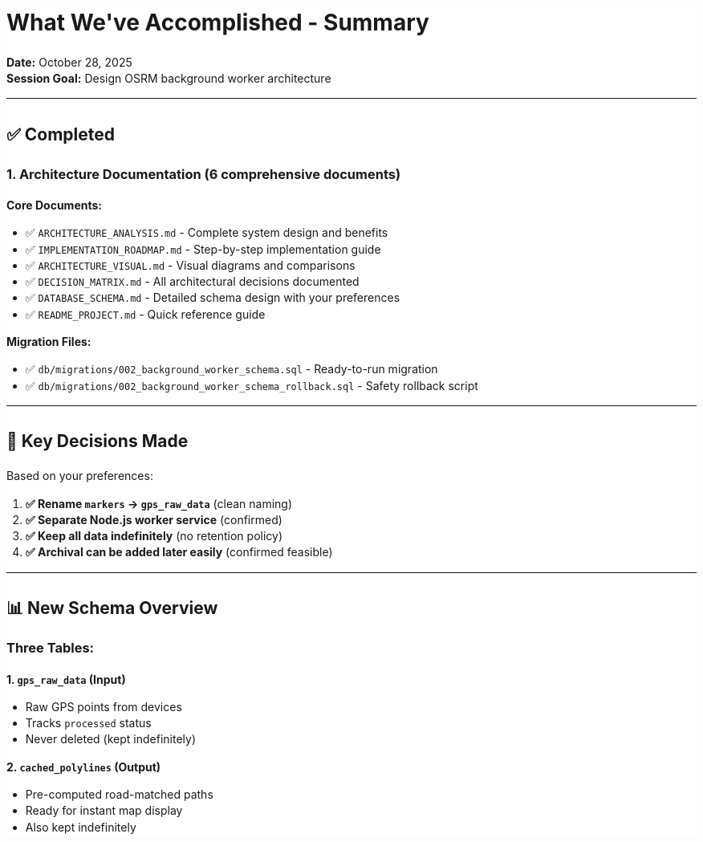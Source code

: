 # What We've Accomplished - Summary

**Date:** October 28, 2025  
**Session Goal:** Design OSRM background worker architecture

---

## ✅ Completed

### 1. Architecture Documentation (6 comprehensive documents)

**Core Documents:**
- ✅ `ARCHITECTURE_ANALYSIS.md` - Complete system design and benefits
- ✅ `IMPLEMENTATION_ROADMAP.md` - Step-by-step implementation guide
- ✅ `ARCHITECTURE_VISUAL.md` - Visual diagrams and comparisons
- ✅ `DECISION_MATRIX.md` - All architectural decisions documented
- ✅ `DATABASE_SCHEMA.md` - Detailed schema design with your preferences
- ✅ `README_PROJECT.md` - Quick reference guide

**Migration Files:**
- ✅ `db/migrations/002_background_worker_schema.sql` - Ready-to-run migration
- ✅ `db/migrations/002_background_worker_schema_rollback.sql` - Safety rollback script

---

## 🎯 Key Decisions Made

Based on your preferences:

1. **✅ Rename `markers` → `gps_raw_data`** (clean naming)
2. **✅ Separate Node.js worker service** (confirmed)
3. **✅ Keep all data indefinitely** (no retention policy)
4. **✅ Archival can be added later easily** (confirmed feasible)

---

## 📊 New Schema Overview

### Three Tables:

**1. `gps_raw_data` (Input)**
- Raw GPS points from devices
- Tracks `processed` status
- Never deleted (kept indefinitely)

**2. `cached_polylines` (Output)**
- Pre-computed road-matched paths
- Ready for instant map display
- Also kept indefinitely
